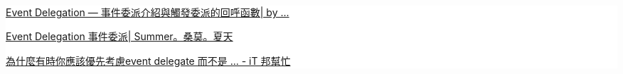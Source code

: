 [Event Delegation — 事件委派介紹與觸發委派的回呼函數| by ...](https://medium.com/@realdennis/event-delegation-%E4%BA%8B%E4%BB%B6%E5%A7%94%E6%B4%BE%E4%BB%8B%E7%B4%B9-%E8%88%87-%E8%A7%B8%E7%99%BC%E5%A7%94%E6%B4%BE%E7%9A%84%E5%9B%9E%E5%91%BC%E5%87%BD%E6%95%B8-2990921a5ba2)   

[Event Delegation 事件委派| Summer。桑莫。夏天](https://cythilya.github.io/2015/07/08/javascript-event-delegation/)  

[為什麼有時你應該優先考慮event delegate 而不是 ... - iT 邦幫忙](https://ithelp.ithome.com.tw/articles/10120565)  
